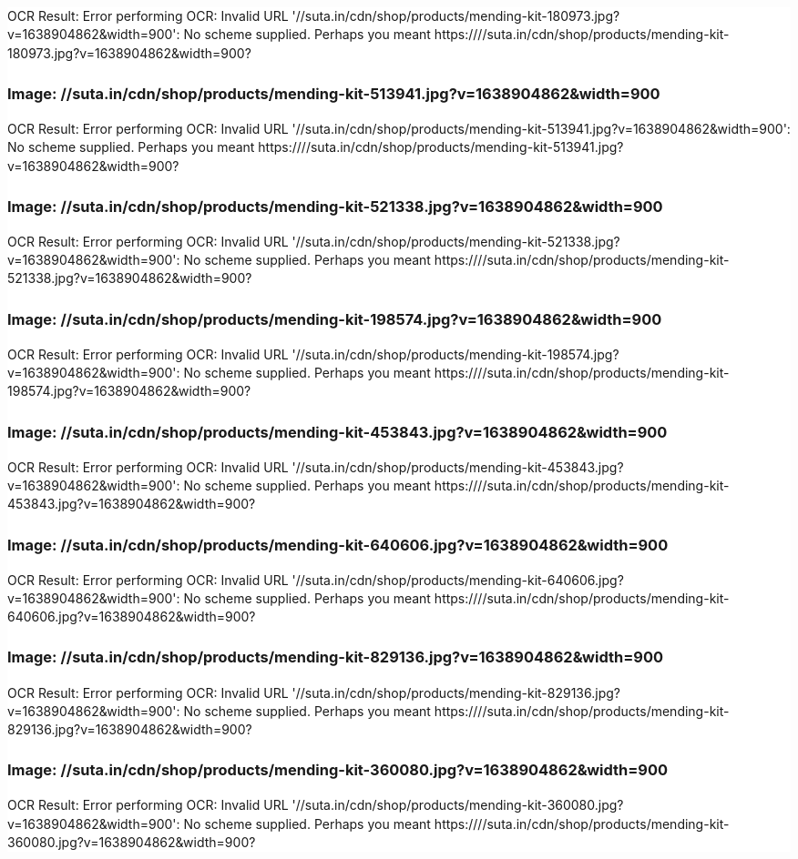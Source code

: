 OCR Result: Error performing OCR: Invalid URL '//suta.in/cdn/shop/products/mending-kit-180973.jpg?v=1638904862&width=900': No scheme supplied. Perhaps you meant https:////suta.in/cdn/shop/products/mending-kit-180973.jpg?v=1638904862&width=900?

### Image: //suta.in/cdn/shop/products/mending-kit-513941.jpg?v=1638904862&width=900

OCR Result: Error performing OCR: Invalid URL '//suta.in/cdn/shop/products/mending-kit-513941.jpg?v=1638904862&width=900': No scheme supplied. Perhaps you meant https:////suta.in/cdn/shop/products/mending-kit-513941.jpg?v=1638904862&width=900?

### Image: //suta.in/cdn/shop/products/mending-kit-521338.jpg?v=1638904862&width=900

OCR Result: Error performing OCR: Invalid URL '//suta.in/cdn/shop/products/mending-kit-521338.jpg?v=1638904862&width=900': No scheme supplied. Perhaps you meant https:////suta.in/cdn/shop/products/mending-kit-521338.jpg?v=1638904862&width=900?

### Image: //suta.in/cdn/shop/products/mending-kit-198574.jpg?v=1638904862&width=900

OCR Result: Error performing OCR: Invalid URL '//suta.in/cdn/shop/products/mending-kit-198574.jpg?v=1638904862&width=900': No scheme supplied. Perhaps you meant https:////suta.in/cdn/shop/products/mending-kit-198574.jpg?v=1638904862&width=900?

### Image: //suta.in/cdn/shop/products/mending-kit-453843.jpg?v=1638904862&width=900

OCR Result: Error performing OCR: Invalid URL '//suta.in/cdn/shop/products/mending-kit-453843.jpg?v=1638904862&width=900': No scheme supplied. Perhaps you meant https:////suta.in/cdn/shop/products/mending-kit-453843.jpg?v=1638904862&width=900?

### Image: //suta.in/cdn/shop/products/mending-kit-640606.jpg?v=1638904862&width=900

OCR Result: Error performing OCR: Invalid URL '//suta.in/cdn/shop/products/mending-kit-640606.jpg?v=1638904862&width=900': No scheme supplied. Perhaps you meant https:////suta.in/cdn/shop/products/mending-kit-640606.jpg?v=1638904862&width=900?

### Image: //suta.in/cdn/shop/products/mending-kit-829136.jpg?v=1638904862&width=900

OCR Result: Error performing OCR: Invalid URL '//suta.in/cdn/shop/products/mending-kit-829136.jpg?v=1638904862&width=900': No scheme supplied. Perhaps you meant https:////suta.in/cdn/shop/products/mending-kit-829136.jpg?v=1638904862&width=900?

### Image: //suta.in/cdn/shop/products/mending-kit-360080.jpg?v=1638904862&width=900

OCR Result: Error performing OCR: Invalid URL '//suta.in/cdn/shop/products/mending-kit-360080.jpg?v=1638904862&width=900': No scheme supplied. Perhaps you meant https:////suta.in/cdn/shop/products/mending-kit-360080.jpg?v=1638904862&width=900?
